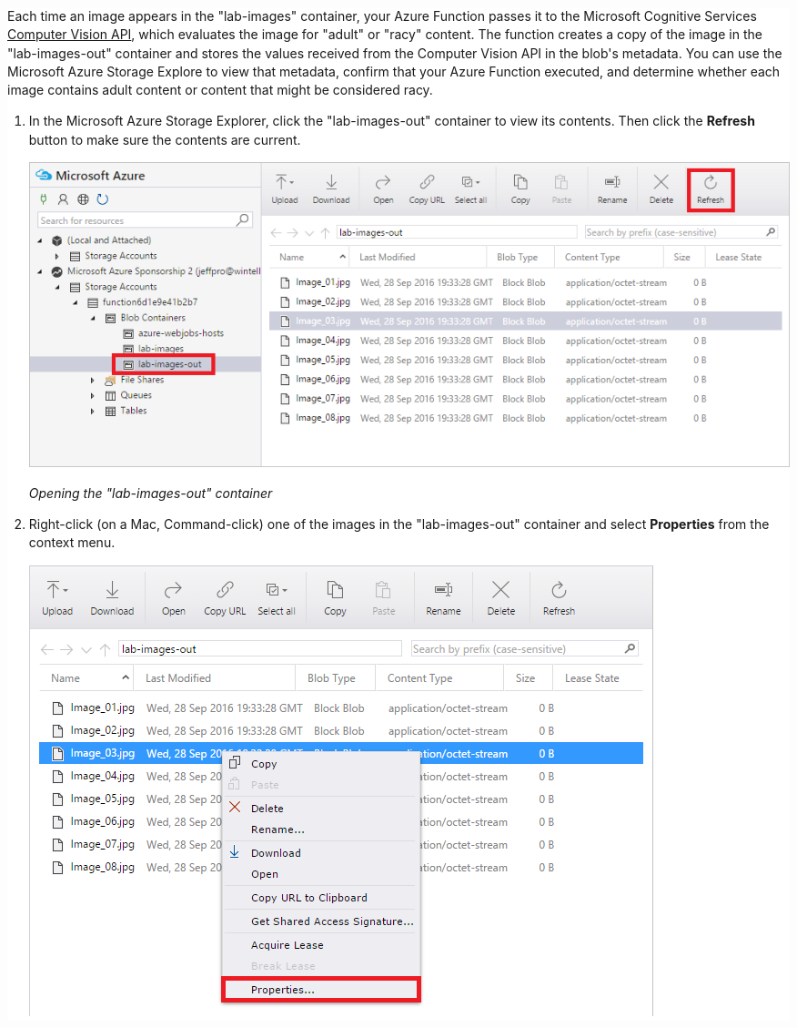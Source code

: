Each time an image appears in the "lab-images" container, your Azure Function passes it to the Microsoft Cognitive Services [Computer Vision API](https://www.microsoft.com/cognitive-services/en-us/computer-vision-api), which evaluates the image for "adult" or "racy" content. The function creates a copy of the image in the "lab-images-out" container and stores the values received from the Computer Vision API in the blob's metadata. You can use the Microsoft Azure Storage Explore to view that metadata, confirm that your Azure Function executed, and determine whether each image contains adult content or content that might be considered racy.

1. In the Microsoft Azure Storage Explorer, click the "lab-images-out" container to view its contents. Then click the **Refresh** button to make sure the contents are current.

    ![Opening the "lab-images-out" container](Images/storage-select-destination-processed.png)

    _Opening the "lab-images-out" container_

1. Right-click (on a Mac, Command-click) one of the images in the "lab-images-out" container and select **Properties** from the context menu.

    ![Viewing blob metadata](Images/storage-view-item-properties.png)
